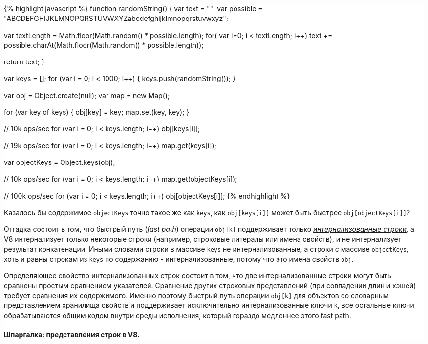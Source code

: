 {% highlight javascript %}
function randomString() {
  var text = "";
  var possible = "ABCDEFGHIJKLMNOPQRSTUVWXYZabcdefghijklmnopqrstuvwxyz";

  var textLength = Math.floor(Math.random() * possible.length);
  for( var i=0; i < textLength; i++)
      text += possible.charAt(Math.floor(Math.random() * possible.length));

  return text;
}

var keys = [];
for (var i = 0; i < 1000; i++) {
  keys.push(randomString());
}

var obj = Object.create(null);
var map = new Map();

for (var key of keys) {
  obj[key] = key;
  map.set(key, key);
}

// 10k ops/sec
for (var i = 0; i < keys.length; i++) obj[keys[i]];

// 19k ops/sec
for (var i = 0; i < keys.length; i++) map.get(keys[i]);

var objectKeys = Object.keys(obj);

// 10k ops/sec
for (var i = 0; i < keys.length; i++) map.get(objectKeys[i]);

// 100k ops/sec
for (var i = 0; i < keys.length; i++) obj[objectKeys[i]];
{% endhighlight %}

Казалось бы содержимое `objectKeys` точно такое же как `keys`, как `obj[keys[i]]` может быть быстрее `obj[objectKeys[i]]`?

Отгадка состоит в том, что быстрый путь (*fast path*) операции `obj[k]` поддерживает только [*интернализованные строки*](http://en.wikipedia.org/wiki/String_interning), а V8 интернализует только некоторые строки (например, строковые литералы или имена свойств), и не интернализует результат конкатенации. Иными словами строки в массиве `keys` не интернализованные, а строки с массиве `objectKeys`, хоть и равны строкам из `keys` по содержанию - интернализованные, потому что это имена свойств `obj`.

Определяющее свойство интернализованных строк состоит в том, что две интернализованные строки могут быть сравнены простым сравнением указателей. Сравнение других строковых представлений (при совпадении длин и хэшей) требует сравнения их содержимого. Именно поэтому быстрый путь операции `obj[k]` для объектов со словарным представлением хранилища свойств и поддерживает исключительно интернализованные ключи `k`, все остальные ключи обрабатываются общим кодом внутри среды исполнения, который гораздо медленнее этого fast path.

#### Шпаргалка: представления строк в V8.
